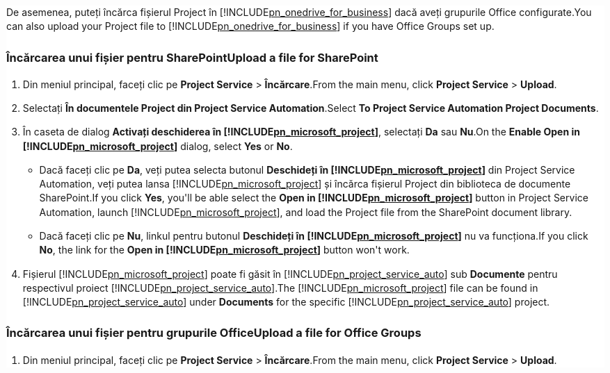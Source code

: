  <span data-ttu-id="1b615-172">De asemenea, puteți încărca fișierul Project în [!INCLUDE[pn_onedrive_for_business](../includes/pn-onedrive-for-business.md)] dacă aveți grupurile Office configurate.</span><span class="sxs-lookup"><span data-stu-id="1b615-172">You can also upload your Project file to [!INCLUDE[pn_onedrive_for_business](../includes/pn-onedrive-for-business.md)] if you have Office Groups set up.</span></span>

### <a name="upload-a-file-for-sharepoint"></a><span data-ttu-id="1b615-173">Încărcarea unui fișier pentru SharePoint</span><span class="sxs-lookup"><span data-stu-id="1b615-173">Upload a file for SharePoint</span></span>  

1. <span data-ttu-id="1b615-174">Din meniul principal, faceți clic pe **Project Service** > **Încărcare**.</span><span class="sxs-lookup"><span data-stu-id="1b615-174">From the main menu, click **Project Service** > **Upload**.</span></span>  

2. <span data-ttu-id="1b615-175">Selectați **În documentele Project din Project Service Automation**.</span><span class="sxs-lookup"><span data-stu-id="1b615-175">Select **To Project Service Automation Project Documents**.</span></span>  

3. <span data-ttu-id="1b615-176">În caseta de dialog **Activați deschiderea în [!INCLUDE[pn_microsoft_project](../includes/pn-microsoft-project.md)]**, selectați **Da** sau **Nu**.</span><span class="sxs-lookup"><span data-stu-id="1b615-176">On the **Enable Open in [!INCLUDE[pn_microsoft_project](../includes/pn-microsoft-project.md)]** dialog, select **Yes** or **No**.</span></span>  

   - <span data-ttu-id="1b615-177">Dacă faceți clic pe **Da**, veți putea selecta butonul **Deschideți în [!INCLUDE[pn_microsoft_project](../includes/pn-microsoft-project.md)]** din Project Service Automation, veți putea lansa [!INCLUDE[pn_microsoft_project](../includes/pn-microsoft-project.md)] și încărca fișierul Project din biblioteca de documente SharePoint.</span><span class="sxs-lookup"><span data-stu-id="1b615-177">If you click **Yes**, you'll be able select the **Open in [!INCLUDE[pn_microsoft_project](../includes/pn-microsoft-project.md)]** button in Project Service Automation, launch [!INCLUDE[pn_microsoft_project](../includes/pn-microsoft-project.md)], and load the Project file from the SharePoint document library.</span></span>  

   - <span data-ttu-id="1b615-178">Dacă faceți clic pe **Nu**, linkul pentru butonul **Deschideți în [!INCLUDE[pn_microsoft_project](../includes/pn-microsoft-project.md)]** nu va funcționa.</span><span class="sxs-lookup"><span data-stu-id="1b615-178">If you click **No**, the link for the **Open in [!INCLUDE[pn_microsoft_project](../includes/pn-microsoft-project.md)]** button won't work.</span></span>  

4. <span data-ttu-id="1b615-179">Fișierul [!INCLUDE[pn_microsoft_project](../includes/pn-microsoft-project.md)] poate fi găsit în [!INCLUDE[pn_project_service_auto](../includes/pn-project-service-auto.md)] sub **Documente** pentru respectivul proiect [!INCLUDE[pn_project_service_auto](../includes/pn-project-service-auto.md)].</span><span class="sxs-lookup"><span data-stu-id="1b615-179">The [!INCLUDE[pn_microsoft_project](../includes/pn-microsoft-project.md)] file can be found in [!INCLUDE[pn_project_service_auto](../includes/pn-project-service-auto.md)] under **Documents** for the specific [!INCLUDE[pn_project_service_auto](../includes/pn-project-service-auto.md)] project.</span></span>  

### <a name="upload-a-file-for-office-groups"></a><span data-ttu-id="1b615-180">Încărcarea unui fișier pentru grupurile Office</span><span class="sxs-lookup"><span data-stu-id="1b615-180">Upload a file for Office Groups</span></span>  

1. <span data-ttu-id="1b615-181">Din meniul principal, faceți clic pe **Project Service** > **Încărcare**.</span><span class="sxs-lookup"><span data-stu-id="1b615-181">From the main menu, click **Project Service** > **Upload**.</span></span>  
